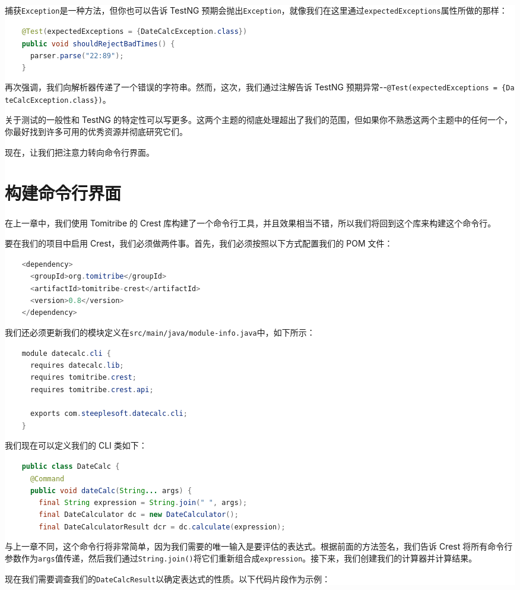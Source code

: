 捕获`Exception`是一种方法，但你也可以告诉 TestNG 预期会抛出`Exception`，就像我们在这里通过`expectedExceptions`属性所做的那样：

```java
    @Test(expectedExceptions = {DateCalcException.class}) 
    public void shouldRejectBadTimes() { 
      parser.parse("22:89"); 
    } 
```

再次强调，我们向解析器传递了一个错误的字符串。然而，这次，我们通过注解告诉 TestNG 预期异常--`@Test(expectedExceptions = {DateCalcException.class})`。

关于测试的一般性和 TestNG 的特定性可以写更多。这两个主题的彻底处理超出了我们的范围，但如果你不熟悉这两个主题中的任何一个，你最好找到许多可用的优秀资源并彻底研究它们。

现在，让我们把注意力转向命令行界面。

# 构建命令行界面

在上一章中，我们使用 Tomitribe 的 Crest 库构建了一个命令行工具，并且效果相当不错，所以我们将回到这个库来构建这个命令行。

要在我们的项目中启用 Crest，我们必须做两件事。首先，我们必须按照以下方式配置我们的 POM 文件：

```java
    <dependency> 
      <groupId>org.tomitribe</groupId> 
      <artifactId>tomitribe-crest</artifactId> 
      <version>0.8</version> 
    </dependency> 
```

我们还必须更新我们的模块定义在`src/main/java/module-info.java`中，如下所示：

```java
    module datecalc.cli { 
      requires datecalc.lib; 
      requires tomitribe.crest; 
      requires tomitribe.crest.api; 

      exports com.steeplesoft.datecalc.cli; 
    } 
```

我们现在可以定义我们的 CLI 类如下：

```java
    public class DateCalc { 
      @Command 
      public void dateCalc(String... args) { 
        final String expression = String.join(" ", args); 
        final DateCalculator dc = new DateCalculator(); 
        final DateCalculatorResult dcr = dc.calculate(expression); 
```

与上一章不同，这个命令行将非常简单，因为我们需要的唯一输入是要评估的表达式。根据前面的方法签名，我们告诉 Crest 将所有命令行参数作为`args`值传递，然后我们通过`String.join()`将它们重新组合成`expression`。接下来，我们创建我们的计算器并计算结果。

现在我们需要调查我们的`DateCalcResult`以确定表达式的性质。以下代码片段作为示例：
